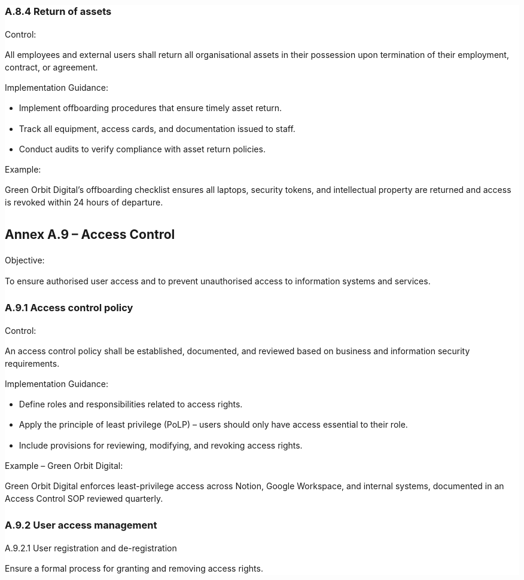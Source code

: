 

### A.8.4 Return of assets

Control:

All employees and external users shall return all organisational assets in their possession upon termination of their employment, contract, or agreement.

Implementation Guidance:

- Implement offboarding procedures that ensure timely asset return.

- Track all equipment, access cards, and documentation issued to staff.

- Conduct audits to verify compliance with asset return policies.

Example:

Green Orbit Digital’s offboarding checklist ensures all laptops, security tokens, and intellectual property are returned and access is revoked within 24 hours of departure.



## Annex A.9 – Access Control

Objective:

To ensure authorised user access and to prevent unauthorised access to information systems and services.



### A.9.1 Access control policy

Control:

An access control policy shall be established, documented, and reviewed based on business and information security requirements.

Implementation Guidance:

- Define roles and responsibilities related to access rights.

- Apply the principle of least privilege (PoLP) – users should only have access essential to their role.

- Include provisions for reviewing, modifying, and revoking access rights.

Example – Green Orbit Digital:

Green Orbit Digital enforces least-privilege access across Notion, Google Workspace, and internal systems, documented in an Access Control SOP reviewed quarterly.



### A.9.2 User access management

A.9.2.1 User registration and de-registration

Ensure a formal process for granting and removing access rights.
